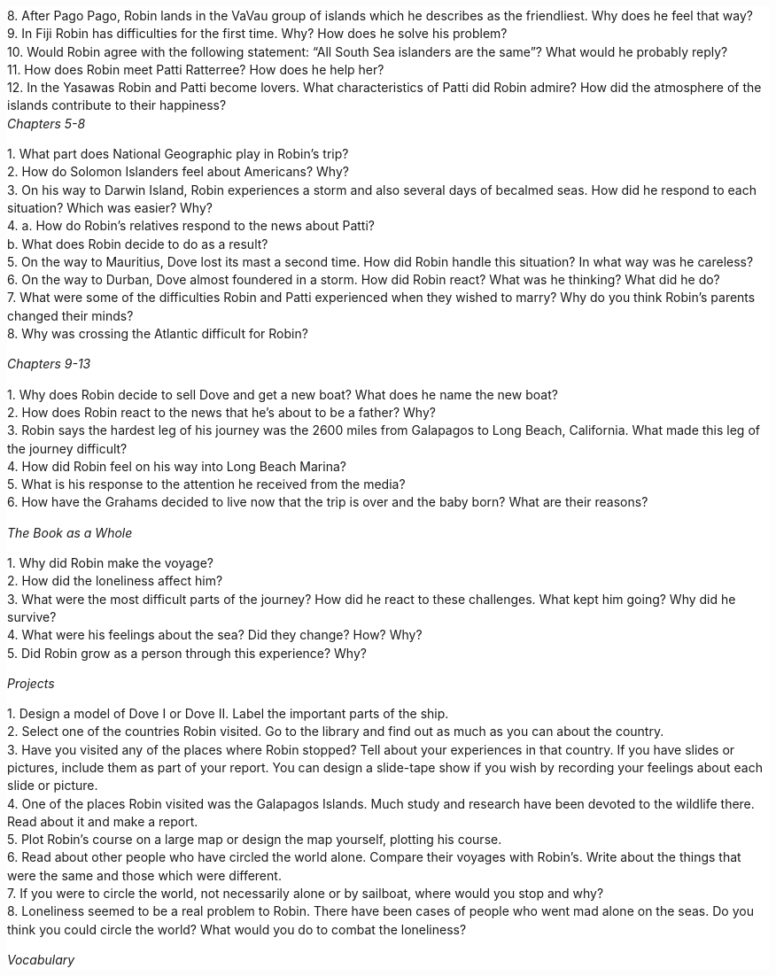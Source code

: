 </dt><dt>8. After Pago Pago, Robin lands in the VaVau group of islands which he describes as the friendliest. Why does he feel that way?
</dt><dt>9. In Fiji Robin has difficulties for the first time. Why? How does he solve his problem?
</dt><dt>10. Would Robin agree with the following statement: “All South Sea islanders are the same”? What would he probably reply?
</dt><dt>11. How does Robin meet Patti Ratterree? How does he help her?
</dt><dt>12. In the Yasawas Robin and Patti become lovers. What characteristics of Patti did Robin admire? How did the atmosphere of the islands contribute to their happiness?
</dt></dl>
<i>Chapters 5-8</i>
<dl><dt>1. What part does National Geographic play in Robin’s trip?
</dt><dt>2. How do Solomon Islanders feel about Americans? Why?
</dt><dt>3. On his way to Darwin Island, Robin experiences a storm and also several days of becalmed seas. How did he respond to each situation? Which was easier? Why?
</dt><dt>4. a. How do Robin’s relatives respond to the news about Patti?
</dt><dt>		b. What does Robin decide to do as a result?
</dt><dt>5. On the way to Mauritius, Dove lost its mast a second time. How did Robin handle this situation? In what way was he careless?
</dt><dt>6. On the way to Durban, Dove almost foundered in a storm. How did Robin react? What was he thinking? What did he do?
</dt><dt>7. What were some of the difficulties Robin and Patti experienced when they wished to marry? Why do you think Robin’s parents changed their minds?
</dt><dt>8. Why was crossing the Atlantic difficult for Robin?
</dt></dl>
<i>Chapters 9-13</i>
<dl><dt>1. Why does Robin decide to sell Dove and get a new boat? What does he name the new boat?
</dt><dt>2. How does Robin react to the news that he’s about to be a father? Why?
</dt><dt>3. Robin says the hardest leg of his journey was the 2600 miles from Galapagos to Long Beach, California. What made this leg of the journey difficult?
</dt><dt>4. How did Robin feel on his way into Long Beach Marina?
</dt><dt>5. What is his response to the attention he received from the media?
</dt><dt>6. How have the Grahams decided to live now that the trip is over and the baby born? What are their reasons?
</dt></dl>
<i>The Book as a Whole</i>
<dl><dt>1. Why did Robin make the voyage?
</dt><dt>2. How did the loneliness affect him?
</dt><dt>3. What were the most difficult parts of the journey? How did he react to these challenges. What kept him going? Why did he survive?
</dt><dt>4. What were his feelings about the sea? Did they change? How? Why?
</dt><dt>5. Did Robin grow as a person through this experience? Why?
</dt></dl> <i>Projects</i>
<dl><dt>1. Design a model of Dove I or Dove II.
Label the important parts of the ship. 
</dt><dt>2. Select one of the countries Robin visited. Go to the library and
find out as much as you can about the country. 
</dt><dt>3. Have you visited any of the places where Robin stopped? Tell about
your experiences in that country. If you have slides or pictures, include
them as part of your report. You can design a slide-tape show if you wish
by recording your feelings about
each slide or picture.
</dt><dt>4. One of the places Robin visited was the Galapagos Islands. Much
study and research have been devoted to the wildlife there. Read about it
and make a report. 
</dt><dt>5. Plot Robin’s course on a large map or design the map yourself, plotting his course.
</dt><dt>6. Read about other people who have circled the world alone. Compare their voyages with Robin’s. Write about the things that were the same and those which were different.
</dt><dt>7. If you were to circle the world, not necessarily alone or by sailboat, where would you stop and why?
</dt><dt>8. Loneliness seemed to be a real problem to Robin. There have been cases of people who went mad alone on the seas. Do you think you could circle the world? What would you do to combat the loneliness?
</dt></dl>
<i>Vocabulary</i>